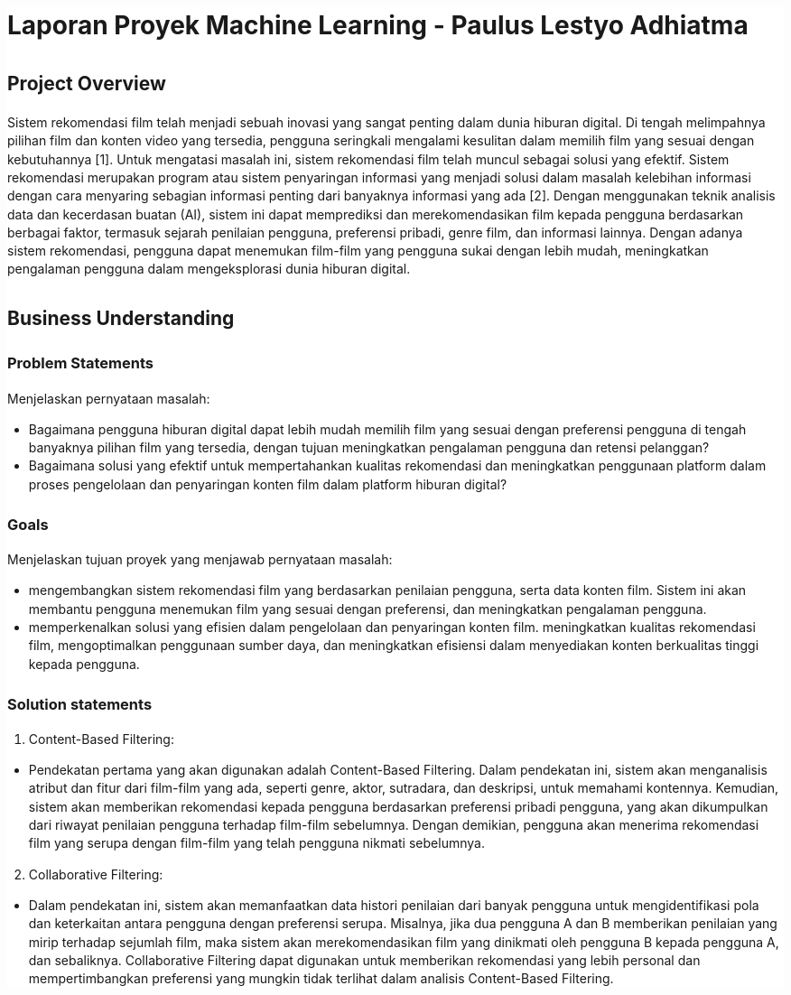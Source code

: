 # Laporan Proyek Machine Learning - Paulus Lestyo Adhiatma

## Project Overview

Sistem rekomendasi film telah menjadi sebuah inovasi yang sangat penting dalam dunia hiburan digital. Di tengah melimpahnya pilihan film dan konten video yang tersedia, pengguna seringkali mengalami kesulitan dalam memilih film yang sesuai dengan kebutuhannya [1]. Untuk mengatasi masalah ini, sistem rekomendasi film telah muncul sebagai solusi yang efektif. Sistem rekomendasi merupakan program atau sistem penyaringan informasi yang menjadi solusi dalam masalah kelebihan informasi dengan cara menyaring sebagian informasi penting dari banyaknya informasi yang ada [2]. Dengan menggunakan teknik analisis data dan kecerdasan buatan (AI), sistem ini dapat memprediksi dan merekomendasikan film kepada pengguna berdasarkan berbagai faktor, termasuk sejarah penilaian pengguna, preferensi pribadi, genre film, dan informasi lainnya. Dengan adanya sistem rekomendasi, pengguna dapat menemukan film-film yang pengguna sukai dengan lebih mudah, meningkatkan pengalaman pengguna dalam mengeksplorasi dunia hiburan digital.

## Business Understanding

### Problem Statements

Menjelaskan pernyataan masalah:
- Bagaimana pengguna hiburan digital dapat lebih mudah memilih film yang sesuai dengan preferensi pengguna di tengah banyaknya pilihan film yang tersedia, dengan tujuan meningkatkan pengalaman pengguna dan retensi pelanggan?
- Bagaimana solusi yang efektif untuk mempertahankan kualitas rekomendasi dan meningkatkan penggunaan platform dalam proses pengelolaan dan penyaringan konten film dalam platform hiburan digital?

### Goals

Menjelaskan tujuan proyek yang menjawab pernyataan masalah:
- mengembangkan sistem rekomendasi film yang berdasarkan penilaian pengguna, serta data konten film. Sistem ini akan membantu pengguna menemukan film yang sesuai dengan preferensi, dan meningkatkan pengalaman pengguna.
- memperkenalkan solusi yang efisien dalam pengelolaan dan penyaringan konten film. meningkatkan kualitas rekomendasi film, mengoptimalkan penggunaan sumber daya, dan meningkatkan efisiensi dalam menyediakan konten berkualitas tinggi kepada pengguna.

### Solution statements
1. Content-Based Filtering:
- Pendekatan pertama yang akan digunakan adalah Content-Based Filtering. Dalam pendekatan ini, sistem akan menganalisis atribut dan fitur dari film-film yang ada, seperti genre, aktor, sutradara, dan deskripsi, untuk memahami kontennya. Kemudian, sistem akan memberikan rekomendasi kepada pengguna berdasarkan preferensi pribadi pengguna, yang akan dikumpulkan dari riwayat penilaian pengguna terhadap film-film sebelumnya. Dengan demikian, pengguna akan menerima rekomendasi film yang serupa dengan film-film yang telah pengguna nikmati sebelumnya.

2. Collaborative Filtering:
- Dalam pendekatan ini, sistem akan memanfaatkan data histori penilaian dari banyak pengguna untuk mengidentifikasi pola dan keterkaitan antara pengguna dengan preferensi serupa. Misalnya, jika dua pengguna A dan B memberikan penilaian yang mirip terhadap sejumlah film, maka sistem akan merekomendasikan film yang dinikmati oleh pengguna B kepada pengguna A, dan sebaliknya. Collaborative Filtering dapat digunakan untuk memberikan rekomendasi yang lebih personal dan mempertimbangkan preferensi yang mungkin tidak terlihat dalam analisis Content-Based Filtering.
